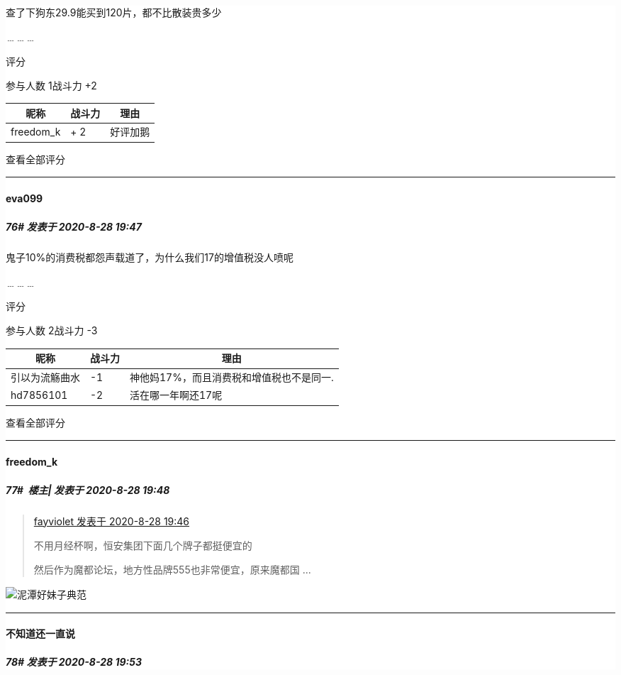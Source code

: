 查了下狗东29.9能买到120片，都不比散装贵多少


﹍﹍﹍

评分


 参与人数 1战斗力 +2

|昵称|战斗力|理由|
|----|---|---|
| freedom_k| + 2|好评加鹅|


查看全部评分


-----

####  eva099  
##### 76#       发表于 2020-8-28 19:47


鬼子10%的消费税都怨声载道了，为什么我们17的增值税没人喷呢


﹍﹍﹍

评分


 参与人数 2战斗力 -3

|昵称|战斗力|理由|
|----|---|---|
| 引以为流觞曲水|-1|神他妈17%，而且消费税和增值税也不是同一.|
| hd7856101|-2|活在哪一年啊还17呢|


查看全部评分


-----

####  freedom_k  
##### 77#         楼主| 发表于 2020-8-28 19:48


<blockquote><a href="httphttps://bbs.saraba1st.com/2b/forum.php?mod=redirect&amp;goto=findpost&amp;pid=48578101&amp;ptid=1957027" target="_blank">fayviolet 发表于 2020-8-28 19:46</a>

不用月经杯啊，恒安集团下面几个牌子都挺便宜的

然后作为魔都论坛，地方性品牌555也非常便宜，原来魔都国 ...</blockquote>
<img src="https://static.saraba1st.com/image/smiley/face2017/025.png" referrerpolicy="no-referrer">泥潭好妹子典范


-----

####  不知道还一直说  
##### 78#       发表于 2020-8-28 19:53
